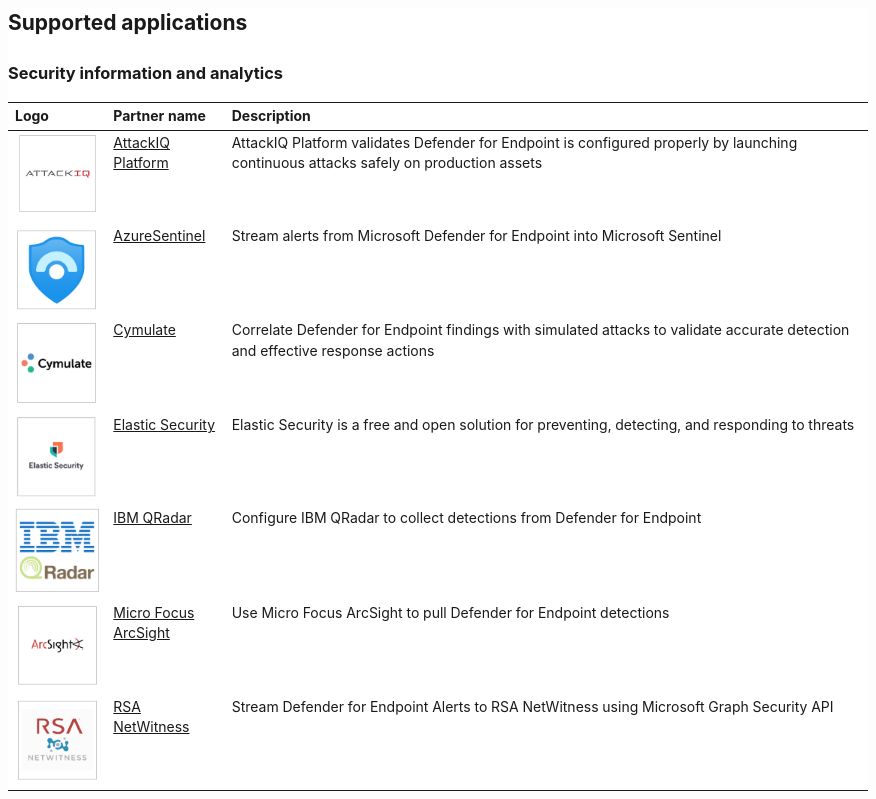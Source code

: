 ## Supported applications

### Security information and analytics

Logo|Partner name|Description
:---|:---|:---
![Image of AttackIQ logo.](images/attackiq-logo.png)|[AttackIQ Platform](https://go.microsoft.com/fwlink/?linkid=2103502)|AttackIQ Platform validates Defender for Endpoint is configured properly by launching continuous attacks safely on production assets
![Image of Microsoft Sentinel logo.](images/sentinel-logo.png)|[AzureSentinel](https://go.microsoft.com/fwlink/?linkid=2135705)|Stream alerts from Microsoft Defender for Endpoint into Microsoft Sentinel
![Image of Cymulate logo.](images/cymulate-logo.png)|[Cymulate](https://go.microsoft.com/fwlink/?linkid=2135574)|Correlate Defender for Endpoint findings with simulated attacks to validate accurate detection and effective response actions
![Image of Elastic security logo.](images/elastic-security-logo.png)|[Elastic Security](https://go.microsoft.com/fwlink/?linkid=2139303)|Elastic Security is a free and open solution for preventing, detecting, and responding to threats
![Image of IBM QRadar logo.](images/ibm-qradar-logo.png)|[IBM QRadar](https://go.microsoft.com/fwlink/?linkid=2113903)|Configure IBM QRadar to collect detections from Defender for Endpoint
![Image of Micro Focus ArcSight logo.](images/arcsight-logo.png)|[Micro Focus ArcSight](https://go.microsoft.com/fwlink/?linkid=2113548)|Use Micro Focus ArcSight to pull Defender for Endpoint detections
![Image of RSA NetWitness logo.](images/rsa-netwitness-logo.png)|[RSA NetWitness](https://go.microsoft.com/fwlink/?linkid=2118566)|Stream Defender for Endpoint Alerts to RSA NetWitness using Microsoft Graph Security API